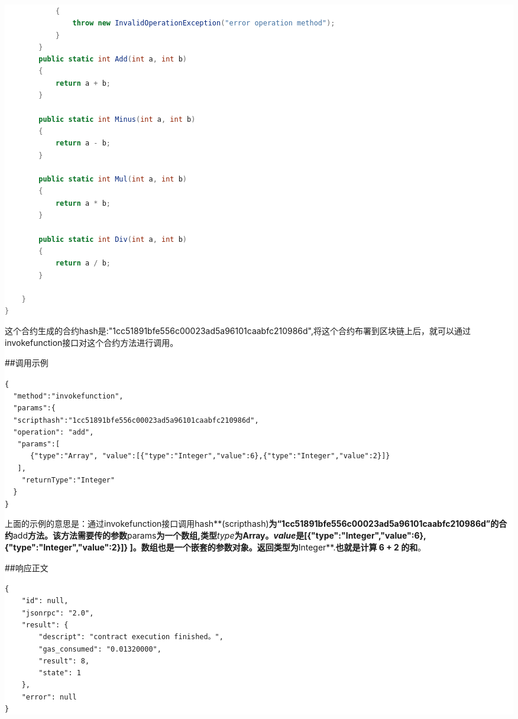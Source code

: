 ```C#
            {
                throw new InvalidOperationException("error operation method");
            }
        }
        public static int Add(int a, int b)
        {
            return a + b;
        }

        public static int Minus(int a, int b)
        {
            return a - b;
        }

        public static int Mul(int a, int b)
        {
            return a * b;
        }

        public static int Div(int a, int b)
        {
            return a / b;
        }

    }
}
```

这个合约生成的合约hash是:"1cc51891bfe556c00023ad5a96101caabfc210986d",将这个合约布署到区块链上后，就可以通过invokefunction接口对这个合约方法进行调用。

##调用示例
```
{
  "method":"invokefunction",
  "params":{
  "scripthash":"1cc51891bfe556c00023ad5a96101caabfc210986d",
  "operation": "add",
   "params":[
   	  {"type":"Array", "value":[{"type":"Integer","value":6},{"type":"Integer","value":2}]}
   ],
    "returnType":"Integer"
  }
}

```
上面的示例的意思是：通过invokefunction接口调用hash**(scripthash)**为“1cc51891bfe556c00023ad5a96101caabfc210986d”的合约**add**方法。该方法需要传的参数**params**为一个数组,类型***type***为Array。***value***是[{"type":"Integer","value":6},{"type":"Integer","value":2}]}
   ]。数组也是一个嵌套的参数对象。返回类型为**Integer**.**也就是计算 6 + 2 的和**。

##响应正文
```
{
    "id": null,
    "jsonrpc": "2.0",
    "result": {
        "descript": "contract execution finished。",
        "gas_consumed": "0.01320000",
        "result": 8,
        "state": 1
    },
    "error": null
}
```
